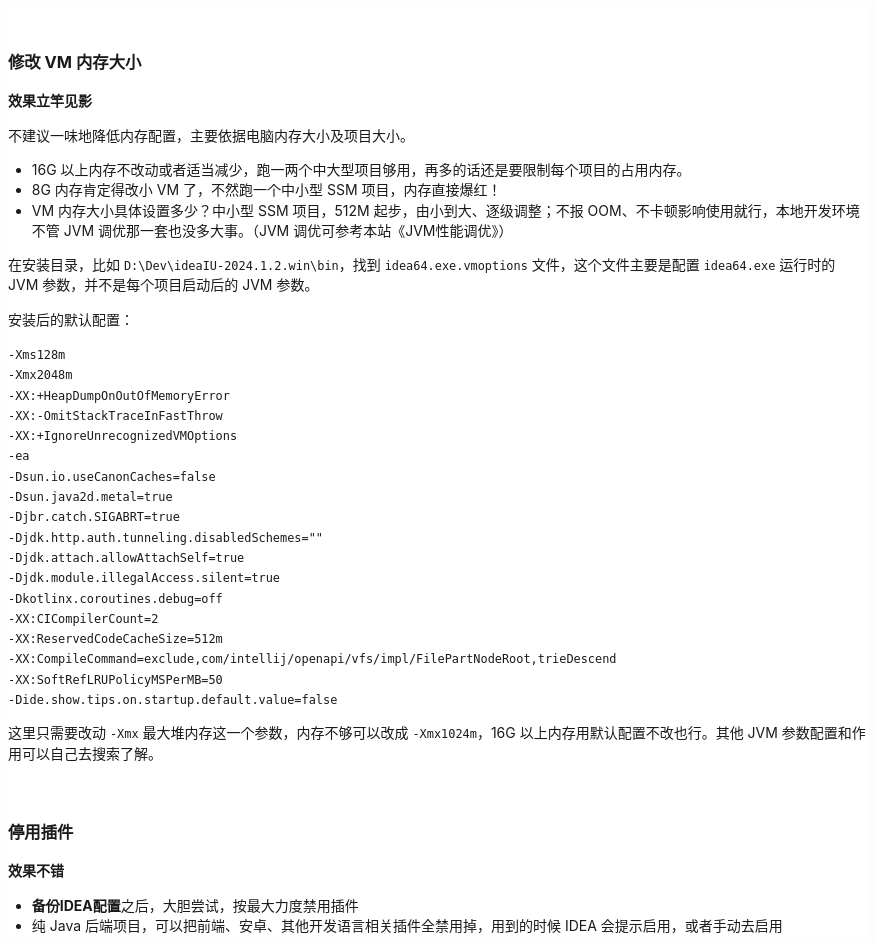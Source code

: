 
<br/>

### 修改 VM 内存大小

**效果立竿见影**

不建议一味地降低内存配置，主要依据电脑内存大小及项目大小。

- 16G 以上内存不改动或者适当减少，跑一两个中大型项目够用，再多的话还是要限制每个项目的占用内存。
- 8G 内存肯定得改小 VM 了，不然跑一个中小型 SSM 项目，内存直接爆红！
- VM 内存大小具体设置多少？中小型 SSM 项目，512M 起步，由小到大、逐级调整；不报 OOM、不卡顿影响使用就行，本地开发环境不管 JVM 调优那一套也没多大事。（JVM 调优可参考本站《JVM性能调优》）



在安装目录，比如 `D:\Dev\ideaIU-2024.1.2.win\bin`，找到 `idea64.exe.vmoptions` 文件，这个文件主要是配置 `idea64.exe` 运行时的 JVM 参数，并不是每个项目启动后的 JVM 参数。

安装后的默认配置：

```properties
-Xms128m
-Xmx2048m
-XX:+HeapDumpOnOutOfMemoryError
-XX:-OmitStackTraceInFastThrow
-XX:+IgnoreUnrecognizedVMOptions
-ea
-Dsun.io.useCanonCaches=false
-Dsun.java2d.metal=true
-Djbr.catch.SIGABRT=true
-Djdk.http.auth.tunneling.disabledSchemes=""
-Djdk.attach.allowAttachSelf=true
-Djdk.module.illegalAccess.silent=true
-Dkotlinx.coroutines.debug=off
-XX:CICompilerCount=2
-XX:ReservedCodeCacheSize=512m
-XX:CompileCommand=exclude,com/intellij/openapi/vfs/impl/FilePartNodeRoot,trieDescend
-XX:SoftRefLRUPolicyMSPerMB=50
-Dide.show.tips.on.startup.default.value=false

```



这里只需要改动 `-Xmx` 最大堆内存这一个参数，内存不够可以改成 `-Xmx1024m`，16G 以上内存用默认配置不改也行。其他 JVM 参数配置和作用可以自己去搜索了解。




<br/>

### 停用插件

**效果不错**

- **备份IDEA配置**之后，大胆尝试，按最大力度禁用插件
- 纯 Java 后端项目，可以把前端、安卓、其他开发语言相关插件全禁用掉，用到的时候 IDEA 会提示启用，或者手动去启用

